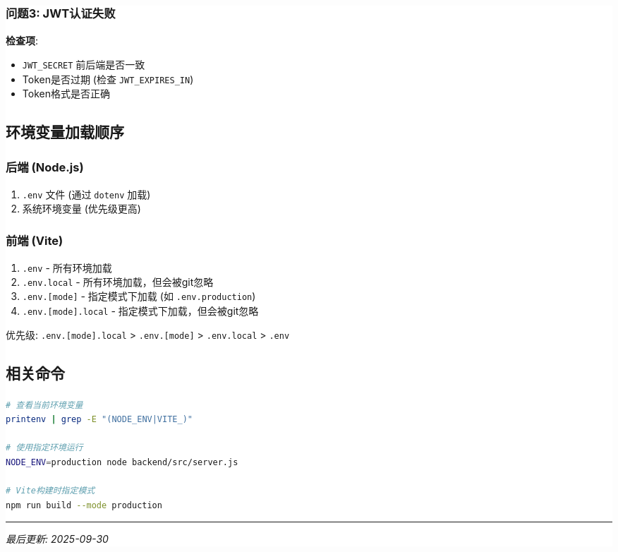 ### 问题3: JWT认证失败

**检查项**:
- `JWT_SECRET` 前后端是否一致
- Token是否过期 (检查 `JWT_EXPIRES_IN`)
- Token格式是否正确

## 环境变量加载顺序

### 后端 (Node.js)

1. `.env` 文件 (通过 `dotenv` 加载)
2. 系统环境变量 (优先级更高)

### 前端 (Vite)

1. `.env` - 所有环境加载
2. `.env.local` - 所有环境加载，但会被git忽略
3. `.env.[mode]` - 指定模式下加载 (如 `.env.production`)
4. `.env.[mode].local` - 指定模式下加载，但会被git忽略

优先级: `.env.[mode].local` > `.env.[mode]` > `.env.local` > `.env`

## 相关命令

```bash
# 查看当前环境变量
printenv | grep -E "(NODE_ENV|VITE_)"

# 使用指定环境运行
NODE_ENV=production node backend/src/server.js

# Vite构建时指定模式
npm run build --mode production
```

---

*最后更新: 2025-09-30*